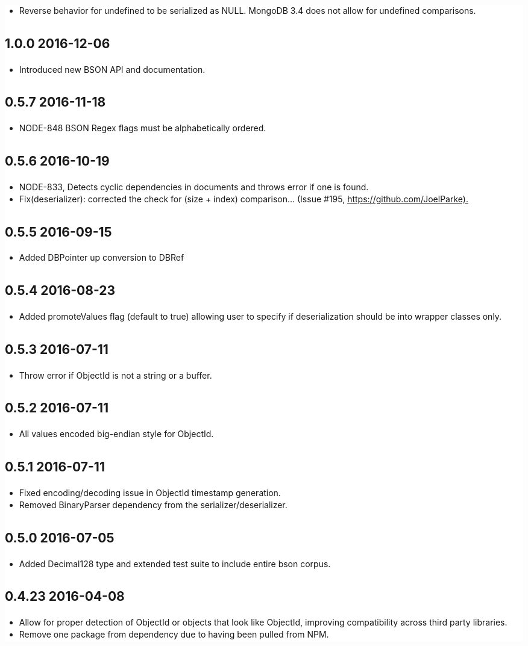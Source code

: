 - Reverse behavior for undefined to be serialized as NULL. MongoDB 3.4 does not allow for undefined comparisons.

1.0.0 2016-12-06
----------------

- Introduced new BSON API and documentation.

0.5.7 2016-11-18
-----------------

- NODE-848 BSON Regex flags must be alphabetically ordered.

0.5.6 2016-10-19
-----------------

- NODE-833, Detects cyclic dependencies in documents and throws error if one is found.
- Fix(deserializer): corrected the check for (size + index) comparison… (Issue #195, <https://github.com/JoelParke).>

0.5.5 2016-09-15
-----------------

- Added DBPointer up conversion to DBRef

0.5.4 2016-08-23
-----------------

- Added promoteValues flag (default to true) allowing user to specify if deserialization should be into wrapper classes only.

0.5.3 2016-07-11
-----------------

- Throw error if ObjectId is not a string or a buffer.

0.5.2 2016-07-11
-----------------

- All values encoded big-endian style for ObjectId.

0.5.1 2016-07-11
-----------------

- Fixed encoding/decoding issue in ObjectId timestamp generation.
- Removed BinaryParser dependency from the serializer/deserializer.

0.5.0 2016-07-05
-----------------

- Added Decimal128 type and extended test suite to include entire bson corpus.

0.4.23 2016-04-08
-----------------

- Allow for proper detection of ObjectId or objects that look like ObjectId, improving compatibility across third party libraries.
- Remove one package from dependency due to having been pulled from NPM.
